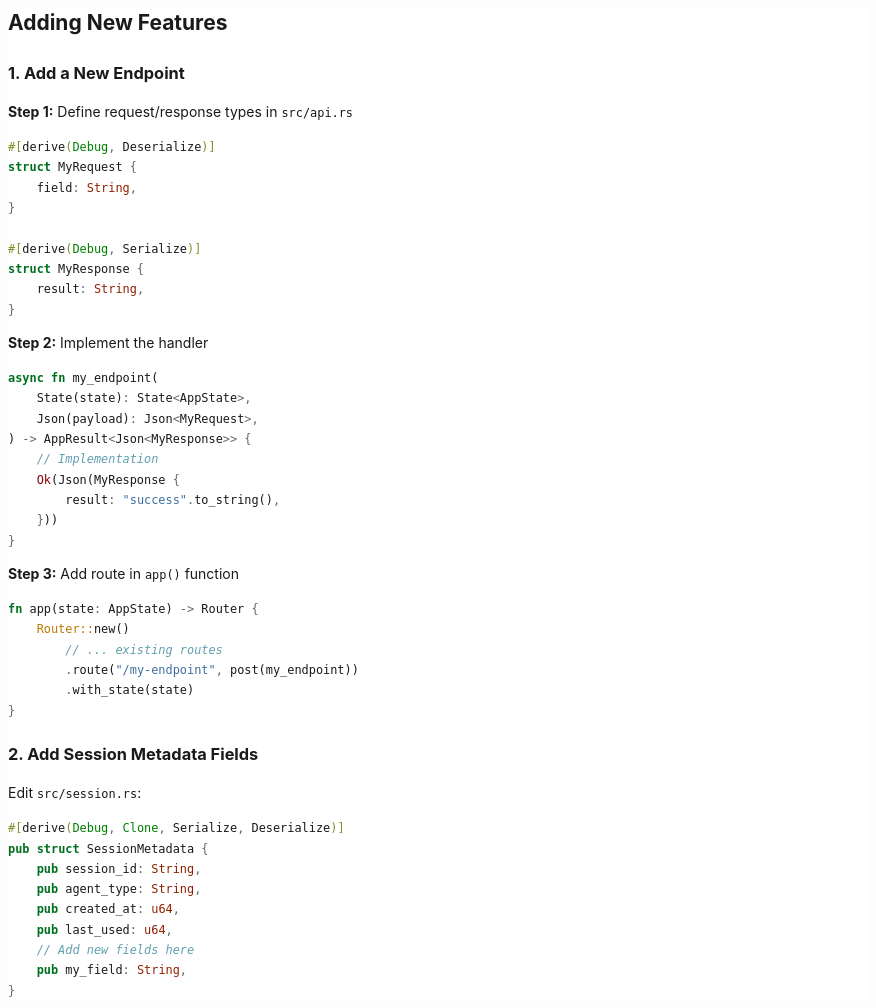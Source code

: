 ## Adding New Features

### 1. Add a New Endpoint

**Step 1:** Define request/response types in `src/api.rs`
```rust
#[derive(Debug, Deserialize)]
struct MyRequest {
    field: String,
}

#[derive(Debug, Serialize)]
struct MyResponse {
    result: String,
}
```

**Step 2:** Implement the handler
```rust
async fn my_endpoint(
    State(state): State<AppState>,
    Json(payload): Json<MyRequest>,
) -> AppResult<Json<MyResponse>> {
    // Implementation
    Ok(Json(MyResponse {
        result: "success".to_string(),
    }))
}
```

**Step 3:** Add route in `app()` function
```rust
fn app(state: AppState) -> Router {
    Router::new()
        // ... existing routes
        .route("/my-endpoint", post(my_endpoint))
        .with_state(state)
}
```

### 2. Add Session Metadata Fields

Edit `src/session.rs`:
```rust
#[derive(Debug, Clone, Serialize, Deserialize)]
pub struct SessionMetadata {
    pub session_id: String,
    pub agent_type: String,
    pub created_at: u64,
    pub last_used: u64,
    // Add new fields here
    pub my_field: String,
}
```

